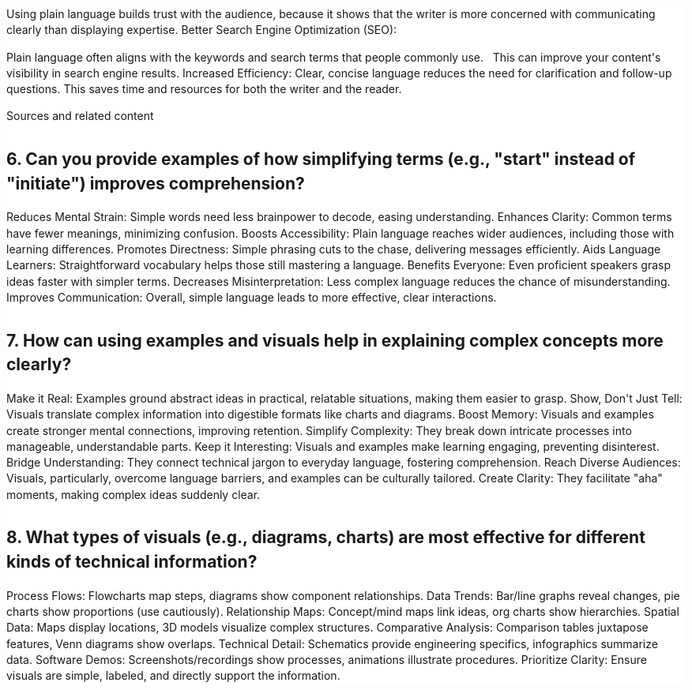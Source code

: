 Using plain language builds trust with the audience, because it shows that the writer is more concerned with communicating clearly than displaying expertise.
Better Search Engine Optimization (SEO):

Plain language often aligns with the keywords and search terms that people commonly use.   
This can improve your content's visibility in search engine results.
Increased Efficiency:
Clear, concise language reduces the need for clarification and follow-up questions.
This saves time and resources for both the writer and the reader.   

Sources and related content



## 6. Can you provide examples of how simplifying terms (e.g., "start" instead of "initiate") improves comprehension?

Reduces Mental Strain: Simple words need less brainpower to decode, easing understanding.
Enhances Clarity: Common terms have fewer meanings, minimizing confusion.
Boosts Accessibility: Plain language reaches wider audiences, including those with learning differences.
Promotes Directness: Simple phrasing cuts to the chase, delivering messages efficiently.
Aids Language Learners: Straightforward vocabulary helps those still mastering a language.
Benefits Everyone: Even proficient speakers grasp ideas faster with simpler terms.
Decreases Misinterpretation: Less complex language reduces the chance of misunderstanding.
Improves Communication: Overall, simple language leads to more effective, clear interactions.

## 7. How can using examples and visuals help in explaining complex concepts more clearly?

Make it Real: Examples ground abstract ideas in practical, relatable situations, making them easier to grasp.
Show, Don't Just Tell: Visuals translate complex information into digestible formats like charts and diagrams.
Boost Memory: Visuals and examples create stronger mental connections, improving retention.
Simplify Complexity: They break down intricate processes into manageable, understandable parts.
Keep it Interesting: Visuals and examples make learning engaging, preventing disinterest.
Bridge Understanding: They connect technical jargon to everyday language, fostering comprehension.
Reach Diverse Audiences: Visuals, particularly, overcome language barriers, and examples can be culturally tailored.
Create Clarity: They facilitate "aha" moments, making complex ideas suddenly clear.

## 8. What types of visuals (e.g., diagrams, charts) are most effective for different kinds of technical information?

Process Flows: Flowcharts map steps, diagrams show component relationships.
Data Trends: Bar/line graphs reveal changes, pie charts show proportions (use cautiously).
Relationship Maps: Concept/mind maps link ideas, org charts show hierarchies.
Spatial Data: Maps display locations, 3D models visualize complex structures.
Comparative Analysis: Comparison tables juxtapose features, Venn diagrams show overlaps.
Technical Detail: Schematics provide engineering specifics, infographics summarize data.
Software Demos: Screenshots/recordings show processes, animations illustrate procedures.
Prioritize Clarity: Ensure visuals are simple, labeled, and directly support the information.
